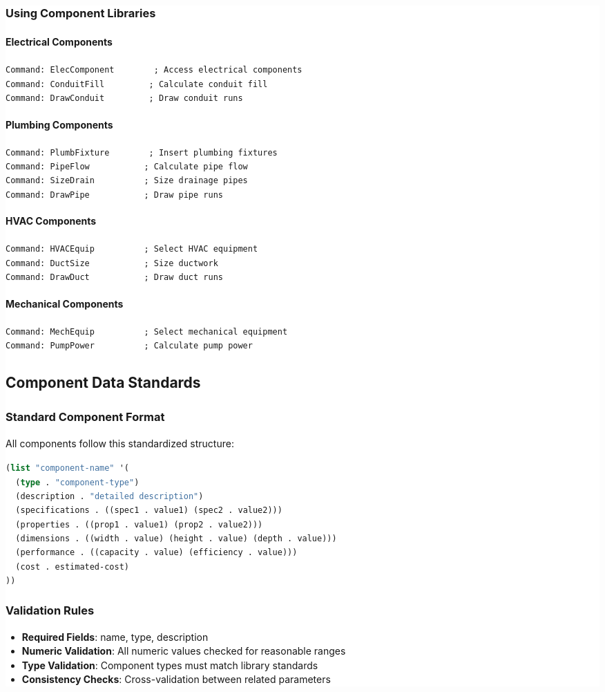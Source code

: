 ### Using Component Libraries

#### Electrical Components
```
Command: ElecComponent        ; Access electrical components
Command: ConduitFill         ; Calculate conduit fill
Command: DrawConduit         ; Draw conduit runs
```

#### Plumbing Components  
```
Command: PlumbFixture        ; Insert plumbing fixtures
Command: PipeFlow           ; Calculate pipe flow
Command: SizeDrain          ; Size drainage pipes
Command: DrawPipe           ; Draw pipe runs
```

#### HVAC Components
```
Command: HVACEquip          ; Select HVAC equipment
Command: DuctSize           ; Size ductwork
Command: DrawDuct           ; Draw duct runs
```

#### Mechanical Components
```
Command: MechEquip          ; Select mechanical equipment  
Command: PumpPower          ; Calculate pump power
```

## Component Data Standards

### Standard Component Format
All components follow this standardized structure:
```lisp
(list "component-name" '(
  (type . "component-type")
  (description . "detailed description")
  (specifications . ((spec1 . value1) (spec2 . value2)))
  (properties . ((prop1 . value1) (prop2 . value2)))
  (dimensions . ((width . value) (height . value) (depth . value)))
  (performance . ((capacity . value) (efficiency . value)))
  (cost . estimated-cost)
))
```

### Validation Rules
- **Required Fields**: name, type, description
- **Numeric Validation**: All numeric values checked for reasonable ranges
- **Type Validation**: Component types must match library standards
- **Consistency Checks**: Cross-validation between related parameters
